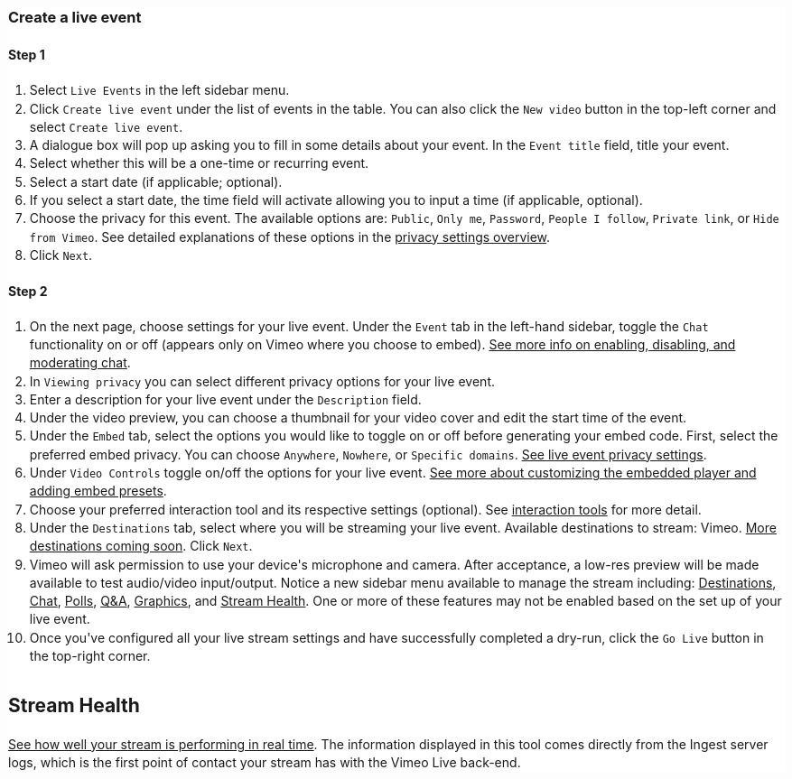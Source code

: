 ### Create a live event

#### Step 1

1. Select `Live Events` in the left sidebar menu.
1. Click `Create live event` under the list of events in the table. You can also click the `New video` button in the top-left corner and select `Create live event`. 
1. A dialogue box will pop up asking you to fill in some details about your event. In the `Event title` field, title your event. 
1. Select whether this will be a one-time or recurring event.
1. Select a start date (if applicable; optional). 
1. If you select a start date, the time field will activate allowing you to input a time (if applicable, optional).
1. Choose the privacy for this event. The available options are: `Public`, `Only me`, `Password`, `People I follow`, `Private link`, or `Hide from Vimeo`. See detailed explanations of these options in the [privacy settings overview](#privacy-settings-overview).
1. Click `Next`.

#### Step 2

1. On the next page, choose settings for your live event. Under the `Event` tab in the left-hand sidebar, toggle the `Chat` functionality on or off (appears only on Vimeo where you choose to embed). [See more info on enabling, disabling, and moderating chat](https://vimeo.zendesk.com/hc/en-us/articles/360040771772-Enabling-disabling-and-moderating-chat).
1. In `Viewing privacy` you can select different privacy options for your live event.
1. Enter a description for your live event under the `Description` field. 
1. Under the video preview, you can choose a thumbnail for your video cover and edit the start time of the event.
1. Under the `Embed` tab, select the options you would like to toggle on or off before generating your embed code. First, select the preferred embed privacy. You can choose `Anywhere`, `Nowhere`, or `Specific domains`. [See live event privacy settings](#live-event-privacy-settings).
1. Under `Video Controls` toggle on/off the options for your live event.  [See more about customizing the embedded player and adding embed presets](https://vimeo.zendesk.com/hc/en-us/articles/224972808-Customizing-the-embedded-player).
1. Choose your preferred interaction tool and its respective settings (optional). See [interaction tools](#interaction-tools) for more detail.
1. Under the `Destinations` tab, select where you will be streaming your live event. Available destinations to stream: Vimeo. [More destinations coming soon](https://gitlab.com/gitlab-com/marketing/marketing-operations/-/issues/3872). Click `Next`. 
1. Vimeo will ask permission to use your device's microphone and camera. After acceptance, a low-res preview will be made available to test audio/video input/output. Notice a new sidebar menu available to manage the stream including: [Destinations](#destinations), [Chat](#chat), [Polls](#polls), [Q&A](#q--a), [Graphics](#graphics), and [Stream Health](#stream-health). One or more of these features may not be enabled based on the set up of your live event. 
1. Once you've configured all your live stream settings and have successfully completed a dry-run, click the `Go Live` button in the top-right corner.

## Stream Health

[See how well your stream is performing in real time](https://vimeo.zendesk.com/hc/en-us/articles/360034657071-Stream-health-monitoring). The information displayed in this tool comes directly from the Ingest server logs, which is the first point of contact your stream has with the Vimeo Live back-end.
